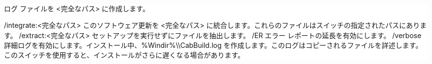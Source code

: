 ログ ファイルを &lt;完全なパス&gt; に作成します。
</td>
</tr>
<tr>
<td style="border:1px solid black;">
</td>
<td style="border:1px solid black;">
</td>
</tr>
<tr class="alternateRow">
<td style="border:1px solid black;">
/integrate:&lt;完全なパス&gt;
</td>
<td style="border:1px solid black;">
このソフトウェア更新を &lt;完全なパス&gt; に統合します。これらのファイルはスイッチの指定されたパスにあります。
</td>
</tr>
<tr>
<td style="border:1px solid black;">
</td>
<td style="border:1px solid black;">
</td>
</tr>
<tr class="alternateRow">
<td style="border:1px solid black;">
/extract:&lt;完全なパス&gt;
</td>
<td style="border:1px solid black;">
セットアップを実行せずにファイルを抽出します。
</td>
</tr>
<tr>
<td style="border:1px solid black;">
</td>
<td style="border:1px solid black;">
</td>
</tr>
<tr class="alternateRow">
<td style="border:1px solid black;">
/ER
</td>
<td style="border:1px solid black;">
エラー レポートの延長を有効にします。
</td>
</tr>
<tr>
<td style="border:1px solid black;">
</td>
<td style="border:1px solid black;">
</td>
</tr>
<tr class="alternateRow">
<td style="border:1px solid black;">
/verbose
</td>
<td style="border:1px solid black;">
詳細ログを有効にします。インストール中、%Windir%\\CabBuild.log を作成します。このログはコピーされるファイルを詳述します。このスイッチを使用すると、インストールがさらに遅くなる場合があります。
</td>
</tr>
</table>
 